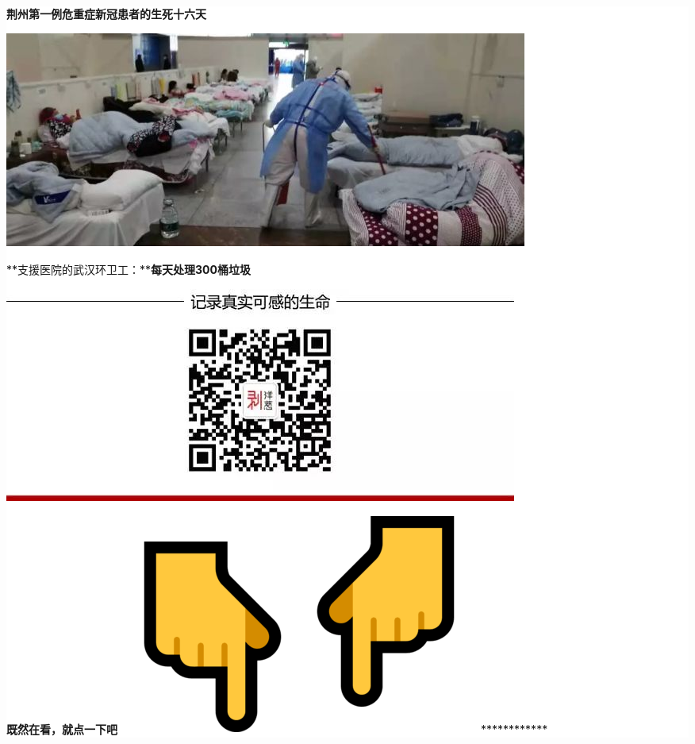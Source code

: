 **荆州第一例危重症新冠患者的生死十六天**  

[![](/images/post/8ca45d14e396c3ae460632a13883e7bf.jpg)](http://mp.weixin.qq.com/s?__biz=MzI2ODExNzg5OQ==&mid=2653626557&idx=1&sn=e333c70a6aa7a2026d4e0359c77a8fd6&chksm=f12bf259c65c7b4f33b1027dbf654151e2016f8f74ce105cfb27adc26a06799d2555c9d898b2&scene=21#wechat_redirect)

**支援医院的武汉环卫工：****每天处理300桶垃圾**  

![](/images/post/2115813d5dbb8e8a8038e10e8e299151.jpg)

************既然在看，就点一下吧************![](/images/post/f5f38ec4808907c09cb948bdda211ee1.jpg)************

